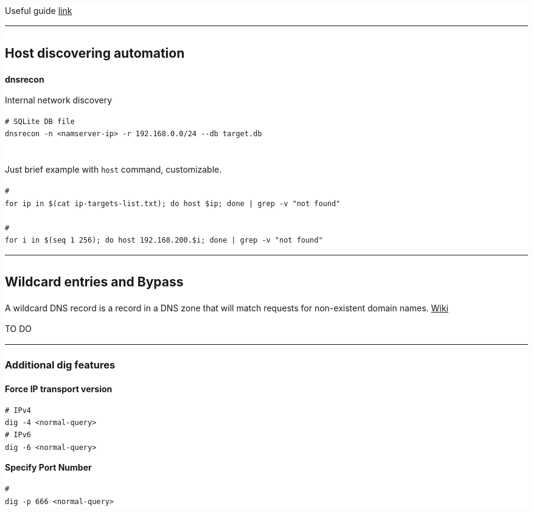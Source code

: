 Useful guide [link](https://infinitelogins.com/2020/04/23/performing-dns-zone-transfer/)

---

## Host discovering automation <a name="Host discovering automation"></a>

**dnsrecon** <a name="Forwardlookup"></a>

Internal network discovery

```shell
# SQLite DB file
dnsrecon -n <namserver-ip> -r 192.168.0.0/24 --db target.db
```
#

Just brief example with `host` command, customizable.

```shell
#
for ip in $(cat ip-targets-list.txt); do host $ip; done | grep -v "not found"

#
for i in $(seq 1 256); do host 192.168.200.$i; done | grep -v "not found"
```

---

## Wildcard entries and Bypass <a name="Wildcard entries and Bypass"></a>

A wildcard DNS record is a record in a DNS zone that will match requests for non-existent domain names. [Wiki](https://en.wikipedia.org/wiki/Wildcard_DNS_record)

TO DO

---

### Additional dig features <a name="Additional dig features"></a>

**Force IP transport version**

```shell
# IPv4
dig -4 <normal-query>
# IPv6
dig -6 <normal-query>
```

**Specify Port Number**

```shell
# 
dig -p 666 <normal-query>
```

